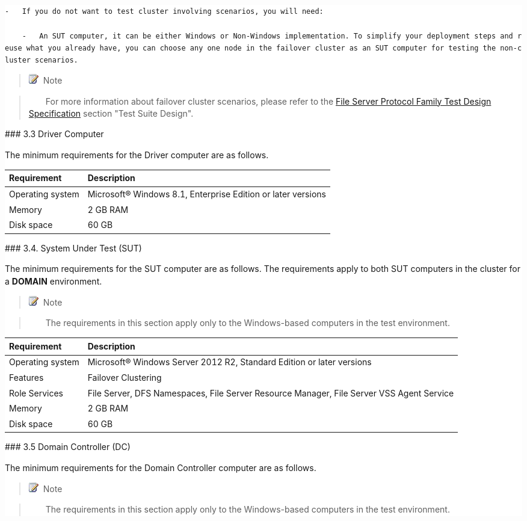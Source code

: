 	-   If you do not want to test cluster involving scenarios, you will need:
		
		-	An SUT computer, it can be either Windows or Non-Windows implementation. To simplify your deployment steps and reuse what you already have, you can choose any one node in the failover cluster as an SUT computer for testing the non-cluster scenarios.

>	![](./image/FileServerUserGuide/image1.png)Note

>	&emsp;&emsp;For more information about failover cluster scenarios, please refer to the [File Server Protocol Family Test Design Specification](./FileServerTestDesignSpecification.md) section "Test Suite Design".

###<a name="3.3"/> 3.3 Driver Computer 

The minimum requirements for the Driver computer are as follows.

| Requirement      | Description                                                  |                          
|:-----------------|:-------------------------------------------------------------|
| Operating system | Microsoft® Windows 8.1, Enterprise Edition or later versions |
| Memory           | 2 GB RAM                                                     |
| Disk space       | 60 GB                                                        |

###<a name="3.4"/> 3.4. System Under Test (SUT)

The minimum requirements for the SUT computer are as follows. The requirements apply to both SUT computers in the cluster for a **DOMAIN** environment. 

>	![](./image/FileServerUserGuide/image1.png)Note

>	&emsp;&emsp;The requirements in this section apply only to the Windows-based computers in the test environment.

| Requirement      | Description                                                                              |
|:-----------------|:-----------------------------------------------------------------------------------------|
| Operating system | Microsoft® Windows Server 2012 R2, Standard Edition or later versions                    |
| Features         | Failover Clustering                                                                      |                  
| Role Services    | File Server, DFS Namespaces, File Server Resource Manager, File Server VSS Agent Service | 
| Memory           | 2 GB RAM                                                                                 |
| Disk space       | 60 GB                                                                                    |

###<a name="3.5"/> 3.5 Domain Controller (DC)

The minimum requirements for the Domain Controller computer are as follows.

>	![](./image/FileServerUserGuide/image1.png)Note

>	&emsp;&emsp;The requirements in this section apply only to the Windows-based computers in the test environment.
